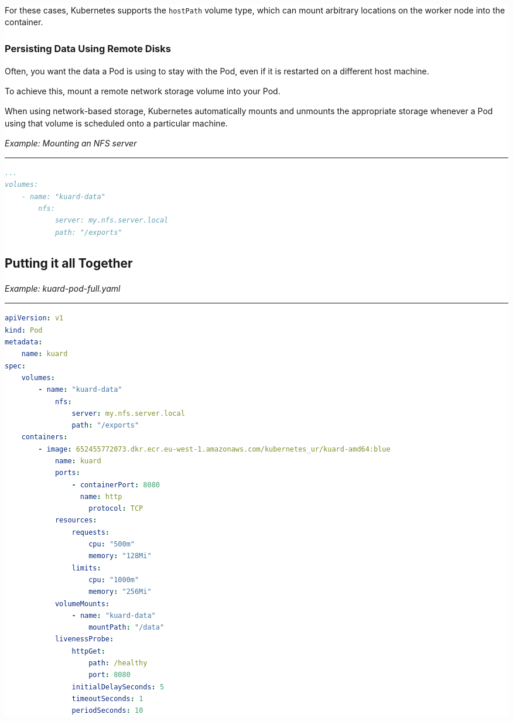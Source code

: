 For these cases, Kubernetes supports the `hostPath` volume type, which can mount arbitrary locations on the worker node into the container.

### Persisting Data Using Remote Disks

Often, you want the data a Pod is using to stay with the Pod, even if it is restarted on a different host machine.

To achieve this, mount a remote network storage volume into your Pod.

When using network-based storage, Kubernetes automatically mounts and unmounts the appropriate storage whenever a Pod using that volume is scheduled onto a particular machine.

*Example: Mounting an NFS server*

---

```yaml
...
volumes:
	- name: "kuard-data"
		nfs:
			server: my.nfs.server.local
			path: "/exports"
```

## Putting it all Together

*Example: kuard-pod-full.yaml*

---

```yaml
apiVersion: v1
kind: Pod
metadata:
	name: kuard
spec:
	volumes:
		- name: "kuard-data"
			nfs:
				server: my.nfs.server.local
				path: "/exports"
	containers:
		- image: 652455772073.dkr.ecr.eu-west-1.amazonaws.com/kubernetes_ur/kuard-amd64:blue
			name: kuard
			ports:
				- containerPort: 8080
				  name: http
					protocol: TCP
			resources:
				requests:
					cpu: "500m"
					memory: "128Mi"
				limits:
					cpu: "1000m"
					memory: "256Mi"
			volumeMounts:
				- name: "kuard-data"
					mountPath: "/data"
			livenessProbe:
				httpGet:
					path: /healthy
					port: 8080
				initialDelaySeconds: 5
				timeoutSeconds: 1
				periodSeconds: 10
```